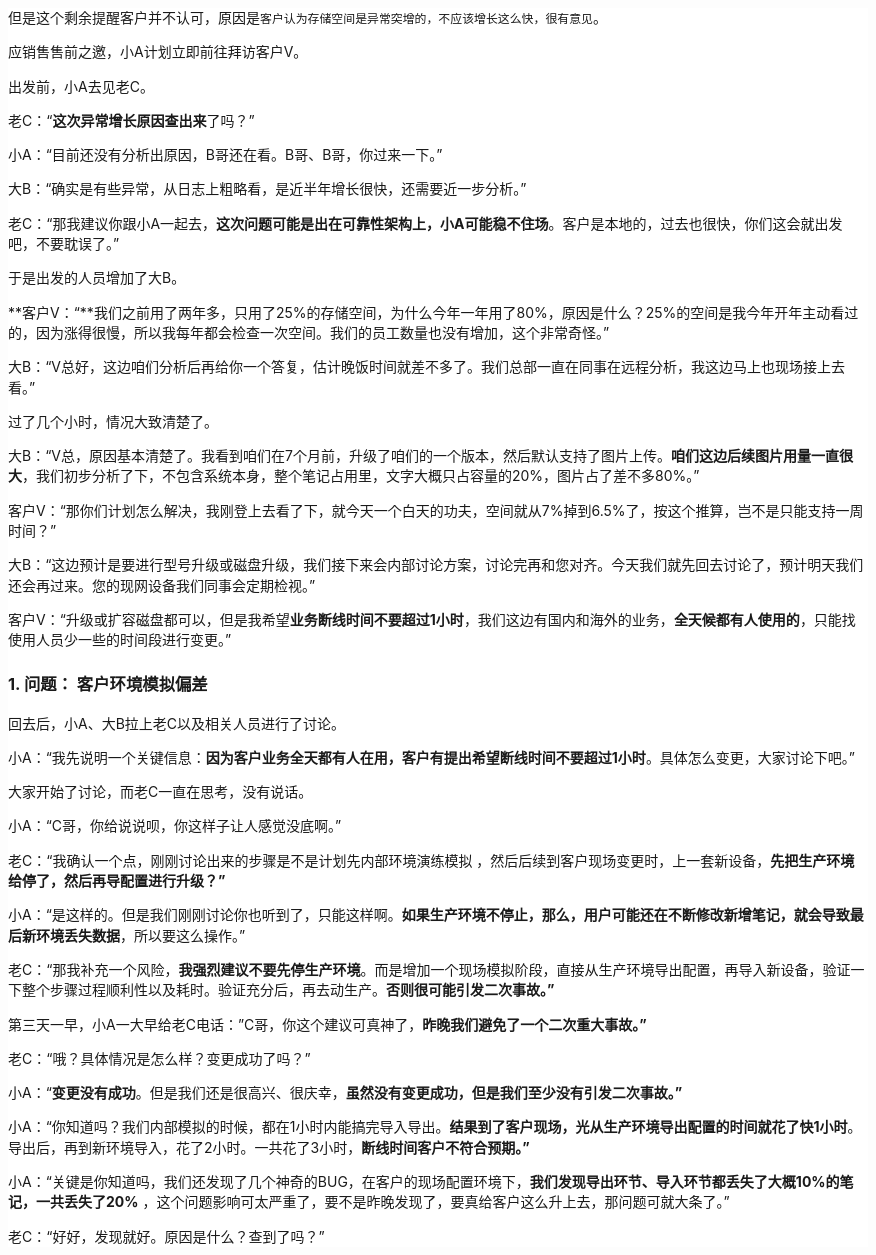 但是这个剩余提醒客户并不认可，原因是`客户认为存储空间是异常突增的，不应该增长这么快，很有意见`。

应销售售前之邀，小A计划立即前往拜访客户V。

出发前，小A去见老C。

老C：“**这次异常增长原因查出来**了吗？”

小A：“目前还没有分析出原因，B哥还在看。B哥、B哥，你过来一下。”

大B：“确实是有些异常，从日志上粗略看，是近半年增长很快，还需要近一步分析。”

老C：“那我建议你跟小A一起去，**这次问题可能是出在可靠性架构上，小A可能稳不住场**。客户是本地的，过去也很快，你们这会就出发吧，不要耽误了。”

于是出发的人员增加了大B。

**客户V：“**我们之前用了两年多，只用了25%的存储空间，为什么今年一年用了80%，原因是什么？25%的空间是我今年开年主动看过的，因为涨得很慢，所以我每年都会检查一次空间。我们的员工数量也没有增加，这个非常奇怪。”

大B：“V总好，这边咱们分析后再给你一个答复，估计晚饭时间就差不多了。我们总部一直在同事在远程分析，我这边马上也现场接上去看。”

过了几个小时，情况大致清楚了。

大B：“V总，原因基本清楚了。我看到咱们在7个月前，升级了咱们的一个版本，然后默认支持了图片上传。**咱们这边后续图片用量一直很大**，我们初步分析了下，不包含系统本身，整个笔记占用里，文字大概只占容量的20%，图片占了差不多80%。”

客户V：“那你们计划怎么解决，我刚登上去看了下，就今天一个白天的功夫，空间就从7%掉到6.5%了，按这个推算，岂不是只能支持一周时间？”

大B：“这边预计是要进行型号升级或磁盘升级，我们接下来会内部讨论方案，讨论完再和您对齐。今天我们就先回去讨论了，预计明天我们还会再过来。您的现网设备我们同事会定期检视。”

客户V：“升级或扩容磁盘都可以，但是我希望**业务断线时间不要超过1小时**，我们这边有国内和海外的业务，**全天候都有人使用的**，只能找使用人员少一些的时间段进行变更。”

### 1\. 问题： 客户环境模拟偏差

回去后，小A、大B拉上老C以及相关人员进行了讨论。

小A：“我先说明一个关键信息：**因为客户业务全天都有人在用，客户有提出希望断线时间不要超过1小时**。具体怎么变更，大家讨论下吧。”

大家开始了讨论，而老C一直在思考，没有说话。

小A：“C哥，你给说说呗，你这样子让人感觉没底啊。”

老C：“我确认一个点，刚刚讨论出来的步骤是不是计划先内部环境演练模拟 ，然后后续到客户现场变更时，上一套新设备，**先把生产环境给停了，然后再导配置进行升级？”**

小A：“是这样的。但是我们刚刚讨论你也听到了，只能这样啊。**如果生产环境不停止，那么，用户可能还在不断修改新增笔记，就会导致最后新环境丢失数据**，所以要这么操作。”

老C：“那我补充一个风险，**我强烈建议不要先停生产环境**。而是增加一个现场模拟阶段，直接从生产环境导出配置，再导入新设备，验证一下整个步骤过程顺利性以及耗时。验证充分后，再去动生产。**否则很可能引发二次事故。”**

第三天一早，小A一大早给老C电话：”C哥，你这个建议可真神了，**昨晚我们避免了一个二次重大事故。”**

老C：“哦？具体情况是怎么样？变更成功了吗？”

小A：“**变更没有成功**。但是我们还是很高兴、很庆幸，**虽然没有变更成功，但是我们至少没有引发二次事故。”**

小A：“你知道吗？我们内部模拟的时候，都在1小时内能搞完导入导出。**结果到了客户现场，光从生产环境导出配置的时间就花了快1小时**。导出后，再到新环境导入，花了2小时。一共花了3小时，**断线时间客户不符合预期。”**

小A：“关键是你知道吗，我们还发现了几个神奇的BUG，在客户的现场配置环境下，**我们发现导出环节、导入环节都丢失了大概10%的笔记，一共丢失了20%** ，这个问题影响可太严重了，要不是昨晚发现了，要真给客户这么升上去，那问题可就大条了。”

老C：“好好，发现就好。原因是什么？查到了吗？”
